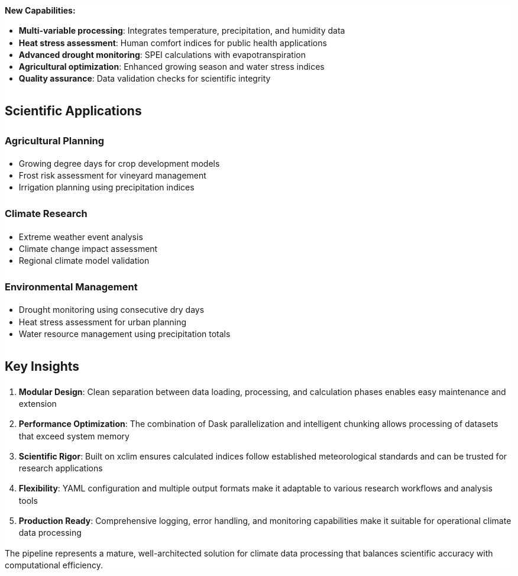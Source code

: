 **New Capabilities:**
- **Multi-variable processing**: Integrates temperature, precipitation, and humidity data
- **Heat stress assessment**: Human comfort indices for public health applications
- **Advanced drought monitoring**: SPEI calculations with evapotranspiration
- **Agricultural optimization**: Enhanced growing season and water stress indices
- **Quality assurance**: Data validation checks for scientific integrity

## Scientific Applications

### Agricultural Planning
- Growing degree days for crop development models
- Frost risk assessment for vineyard management
- Irrigation planning using precipitation indices

### Climate Research
- Extreme weather event analysis
- Climate change impact assessment
- Regional climate model validation

### Environmental Management
- Drought monitoring using consecutive dry days
- Heat stress assessment for urban planning
- Water resource management using precipitation totals

## Key Insights

1. **Modular Design**: Clean separation between data loading, processing, and calculation phases enables easy maintenance and extension

2. **Performance Optimization**: The combination of Dask parallelization and intelligent chunking allows processing of datasets that exceed system memory

3. **Scientific Rigor**: Built on xclim ensures calculated indices follow established meteorological standards and can be trusted for research applications

4. **Flexibility**: YAML configuration and multiple output formats make it adaptable to various research workflows and analysis tools

5. **Production Ready**: Comprehensive logging, error handling, and monitoring capabilities make it suitable for operational climate data processing

The pipeline represents a mature, well-architected solution for climate data processing that balances scientific accuracy with computational efficiency.